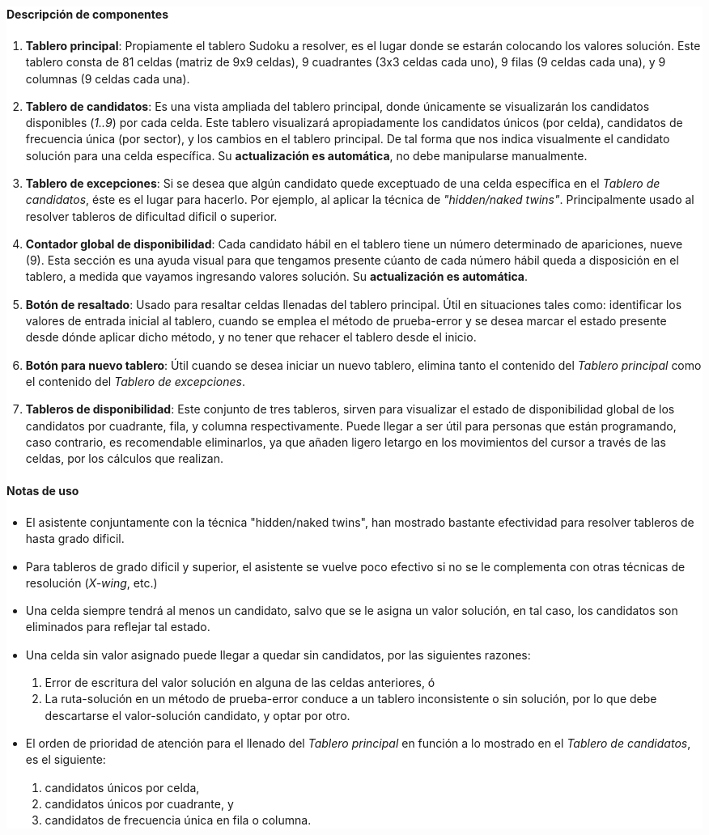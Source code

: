 #### Descripción de componentes

1. **Tablero principal**: Propiamente el tablero Sudoku a resolver, es el lugar donde se estarán colocando los valores solución. Este tablero consta de 81 celdas (matriz de 9x9 celdas), 9 cuadrantes (3x3 celdas cada uno), 9 filas (9 celdas cada una), y 9 columnas (9 celdas cada una).

2. **Tablero de candidatos**: Es una vista ampliada del tablero principal, donde únicamente se visualizarán los candidatos disponibles (_1..9_) por cada celda. Este tablero visualizará apropiadamente los candidatos únicos (por celda), candidatos de frecuencia única (por sector), y los cambios en el tablero principal. De tal forma que nos indica visualmente el candidato solución para una celda específica. Su **actualización es automática**, no debe manipularse manualmente.

3. **Tablero de excepciones**: Si se desea que algún candidato quede exceptuado de una celda específica en el _Tablero de candidatos_, éste es el lugar para hacerlo. Por ejemplo, al aplicar la técnica de _"hidden/naked twins"_. Principalmente usado al resolver tableros de dificultad dificil o superior.

4. **Contador global de disponibilidad**: Cada candidato hábil en el tablero tiene un número determinado de apariciones, nueve (9). Esta sección es una ayuda visual para que tengamos presente cúanto de cada número hábil queda a disposición en el tablero, a medida que vayamos ingresando valores solución. Su **actualización es automática**.

5. **Botón de resaltado**: Usado para resaltar celdas llenadas del tablero principal. Útil en situaciones tales como: identificar los valores de entrada inicial al tablero, cuando se emplea el método de prueba-error y se desea marcar el estado presente desde dónde aplicar dicho método, y no tener que rehacer el tablero desde el inicio.

6. **Botón para nuevo tablero**: Útil cuando se desea iniciar un nuevo tablero, elimina tanto el contenido del _Tablero principal_ como el contenido del _Tablero de excepciones_.

7. **Tableros de disponibilidad**: Este conjunto de tres tableros, sirven para visualizar el estado de disponibilidad global de los candidatos por cuadrante, fila, y columna respectivamente. Puede llegar a ser útil para personas que están programando, caso contrario, es recomendable eliminarlos, ya que añaden ligero letargo en los movimientos del cursor a través de las celdas, por los cálculos que realizan.

#### Notas de uso

* El asistente conjuntamente con la técnica "hidden/naked twins", han mostrado bastante efectividad para resolver tableros de hasta grado dificil.

* Para tableros de grado dificil y superior, el asistente se vuelve poco efectivo si no se le complementa con otras técnicas de resolución (_X-wing_, etc.)

* Una celda siempre tendrá al menos un candidato, salvo que se le asigna un valor solución, en tal caso, los candidatos son eliminados para reflejar tal estado.

* Una celda sin valor asignado puede llegar a quedar sin candidatos, por las siguientes razones:
	1. Error de escritura del valor solución en alguna de las celdas anteriores, ó
	2. La ruta-solución en un método de prueba-error conduce a un tablero inconsistente o sin solución, por lo que debe descartarse el valor-solución candidato, y optar por otro.

* El orden de prioridad de atención para el llenado del _Tablero principal_ en función a lo mostrado en el _Tablero de candidatos_, es el siguiente:
	1. candidatos únicos por celda,
	2. candidatos únicos por cuadrante, y
	3. candidatos de frecuencia única en fila o columna.

